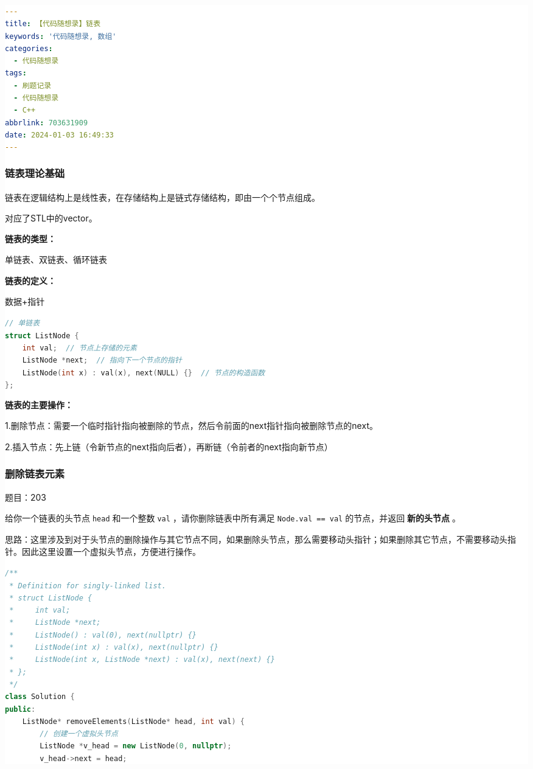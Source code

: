```yaml
---
title: 【代码随想录】链表
keywords: '代码随想录, 数组'
categories:
  - 代码随想录
tags:
  - 刷题记录
  - 代码随想录
  - C++
abbrlink: 703631909
date: 2024-01-03 16:49:33
---
```


### 链表理论基础

链表在逻辑结构上是线性表，在存储结构上是链式存储结构，即由一个个节点组成。

对应了STL中的vector。

**链表的类型：**

单链表、双链表、循环链表

**链表的定义：**

数据+指针

```c++
// 单链表
struct ListNode {
    int val;  // 节点上存储的元素
    ListNode *next;  // 指向下一个节点的指针
    ListNode(int x) : val(x), next(NULL) {}  // 节点的构造函数
};
```

**链表的主要操作：**

1.删除节点：需要一个临时指针指向被删除的节点，然后令前面的next指针指向被删除节点的next。

2.插入节点：先上链（令新节点的next指向后者），再断链（令前者的next指向新节点）



### 删除链表元素

题目：203

给你一个链表的头节点 `head` 和一个整数 `val` ，请你删除链表中所有满足 `Node.val == val` 的节点，并返回 **新的头节点** 。

思路：这里涉及到对于头节点的删除操作与其它节点不同，如果删除头节点，那么需要移动头指针；如果删除其它节点，不需要移动头指针。因此这里设置一个虚拟头节点，方便进行操作。

```c++
/**
 * Definition for singly-linked list.
 * struct ListNode {
 *     int val;
 *     ListNode *next;
 *     ListNode() : val(0), next(nullptr) {}
 *     ListNode(int x) : val(x), next(nullptr) {}
 *     ListNode(int x, ListNode *next) : val(x), next(next) {}
 * };
 */
class Solution {
public:
    ListNode* removeElements(ListNode* head, int val) {
        // 创建一个虚拟头节点
        ListNode *v_head = new ListNode(0, nullptr);
        v_head->next = head;
```